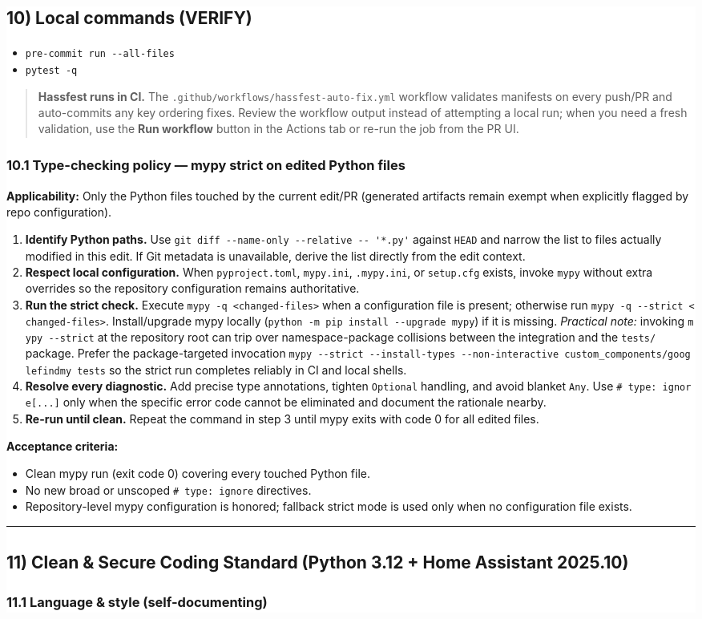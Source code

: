 
## 10) Local commands (VERIFY)

* `pre-commit run --all-files`
* `pytest -q`

> **Hassfest runs in CI.** The `.github/workflows/hassfest-auto-fix.yml` workflow
> validates manifests on every push/PR and auto-commits any key ordering fixes.
> Review the workflow output instead of attempting a local run; when you need a
> fresh validation, use the **Run workflow** button in the Actions tab or re-run
> the job from the PR UI.

### 10.1 Type-checking policy — mypy strict on edited Python files

**Applicability:** Only the Python files touched by the current edit/PR (generated
artifacts remain exempt when explicitly flagged by repo configuration).

1. **Identify Python paths.** Use `git diff --name-only --relative -- '*.py'`
   against `HEAD` and narrow the list to files actually modified in this edit. If
   Git metadata is unavailable, derive the list directly from the edit context.
2. **Respect local configuration.** When `pyproject.toml`, `mypy.ini`,
   `.mypy.ini`, or `setup.cfg` exists, invoke `mypy` without extra overrides so the
   repository configuration remains authoritative.
3. **Run the strict check.** Execute `mypy -q <changed-files>` when a
   configuration file is present; otherwise run `mypy -q --strict <changed-files>`.
   Install/upgrade mypy locally (`python -m pip install --upgrade mypy`) if it is
   missing.
   *Practical note:* invoking `mypy --strict` at the repository root can trip over
   namespace-package collisions between the integration and the `tests/`
   package. Prefer the package-targeted invocation
   `mypy --strict --install-types --non-interactive custom_components/googlefindmy tests`
   so the strict run completes reliably in CI and local shells.
4. **Resolve every diagnostic.** Add precise type annotations, tighten `Optional`
   handling, and avoid blanket `Any`. Use `# type: ignore[...]` only when the
   specific error code cannot be eliminated and document the rationale nearby.
5. **Re-run until clean.** Repeat the command in step 3 until mypy exits with code
   0 for all edited files.

**Acceptance criteria:**

* Clean mypy run (exit code 0) covering every touched Python file.
* No new broad or unscoped `# type: ignore` directives.
* Repository-level mypy configuration is honored; fallback strict mode is used
  only when no configuration file exists.

---

## 11) Clean & Secure Coding Standard (Python 3.12 + Home Assistant 2025.10)

### 11.1 Language & style (self-documenting)
